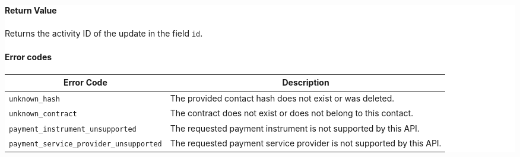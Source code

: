 #### Return Value

Returns the activity ID of the update in the field `id`.

#### Error codes

| Error Code                             | Description                                              |
| -------------------------------------- | -------------------------------------------------------- |
| `unknown_hash`                         | The provided contact hash does not exist or was deleted. |
| `unknown_contract`                     | The contract does not exist or does not belong to this contact. |
| `payment_instrument_unsupported`       | The requested payment instrument is not supported by this API. |
| `payment_service_provider_unsupported` | The requested payment service provider is not supported by this API. |
